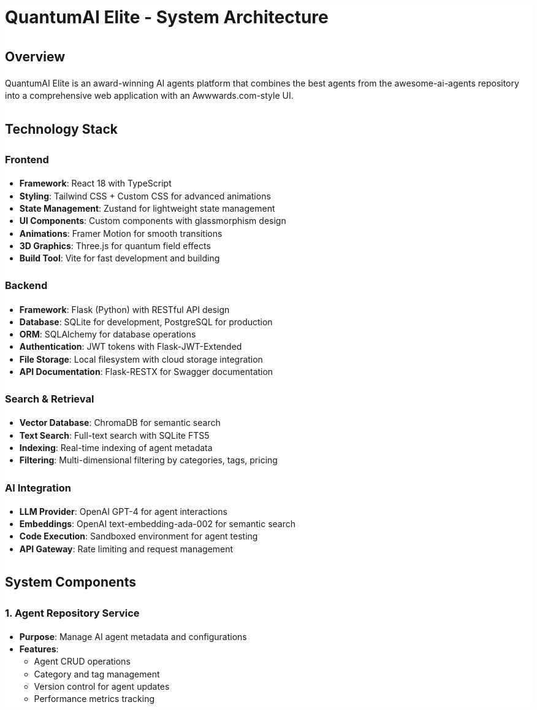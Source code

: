 # QuantumAI Elite - System Architecture

## Overview
QuantumAI Elite is an award-winning AI agents platform that combines the best agents from the awesome-ai-agents repository into a comprehensive web application with an Awwwards.com-style UI.

## Technology Stack

### Frontend
- **Framework**: React 18 with TypeScript
- **Styling**: Tailwind CSS + Custom CSS for advanced animations
- **State Management**: Zustand for lightweight state management
- **UI Components**: Custom components with glassmorphism design
- **Animations**: Framer Motion for smooth transitions
- **3D Graphics**: Three.js for quantum field effects
- **Build Tool**: Vite for fast development and building

### Backend
- **Framework**: Flask (Python) with RESTful API design
- **Database**: SQLite for development, PostgreSQL for production
- **ORM**: SQLAlchemy for database operations
- **Authentication**: JWT tokens with Flask-JWT-Extended
- **File Storage**: Local filesystem with cloud storage integration
- **API Documentation**: Flask-RESTX for Swagger documentation

### Search & Retrieval
- **Vector Database**: ChromaDB for semantic search
- **Text Search**: Full-text search with SQLite FTS5
- **Indexing**: Real-time indexing of agent metadata
- **Filtering**: Multi-dimensional filtering by categories, tags, pricing

### AI Integration
- **LLM Provider**: OpenAI GPT-4 for agent interactions
- **Embeddings**: OpenAI text-embedding-ada-002 for semantic search
- **Code Execution**: Sandboxed environment for agent testing
- **API Gateway**: Rate limiting and request management

## System Components

### 1. Agent Repository Service
- **Purpose**: Manage AI agent metadata and configurations
- **Features**:
  - Agent CRUD operations
  - Category and tag management
  - Version control for agent updates
  - Performance metrics tracking
